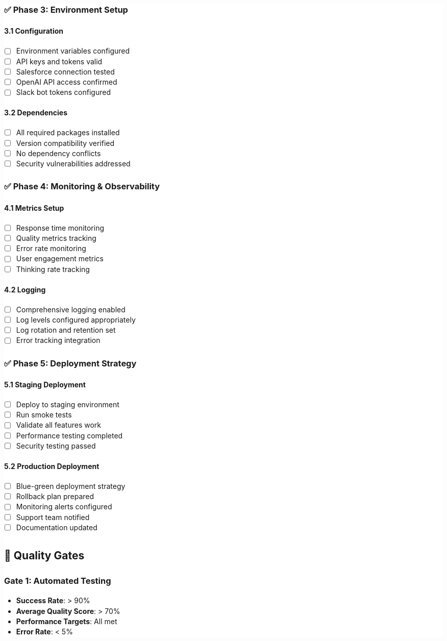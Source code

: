 ### ✅ Phase 3: Environment Setup

#### 3.1 Configuration
- [ ] Environment variables configured
- [ ] API keys and tokens valid
- [ ] Salesforce connection tested
- [ ] OpenAI API access confirmed
- [ ] Slack bot tokens configured

#### 3.2 Dependencies
- [ ] All required packages installed
- [ ] Version compatibility verified
- [ ] No dependency conflicts
- [ ] Security vulnerabilities addressed

### ✅ Phase 4: Monitoring & Observability

#### 4.1 Metrics Setup
- [ ] Response time monitoring
- [ ] Quality metrics tracking
- [ ] Error rate monitoring
- [ ] User engagement metrics
- [ ] Thinking rate tracking

#### 4.2 Logging
- [ ] Comprehensive logging enabled
- [ ] Log levels configured appropriately
- [ ] Log rotation and retention set
- [ ] Error tracking integration

### ✅ Phase 5: Deployment Strategy

#### 5.1 Staging Deployment
- [ ] Deploy to staging environment
- [ ] Run smoke tests
- [ ] Validate all features work
- [ ] Performance testing completed
- [ ] Security testing passed

#### 5.2 Production Deployment
- [ ] Blue-green deployment strategy
- [ ] Rollback plan prepared
- [ ] Monitoring alerts configured
- [ ] Support team notified
- [ ] Documentation updated

## 🎯 Quality Gates

### Gate 1: Automated Testing
- **Success Rate**: > 90%
- **Average Quality Score**: > 70%
- **Performance Targets**: All met
- **Error Rate**: < 5%
